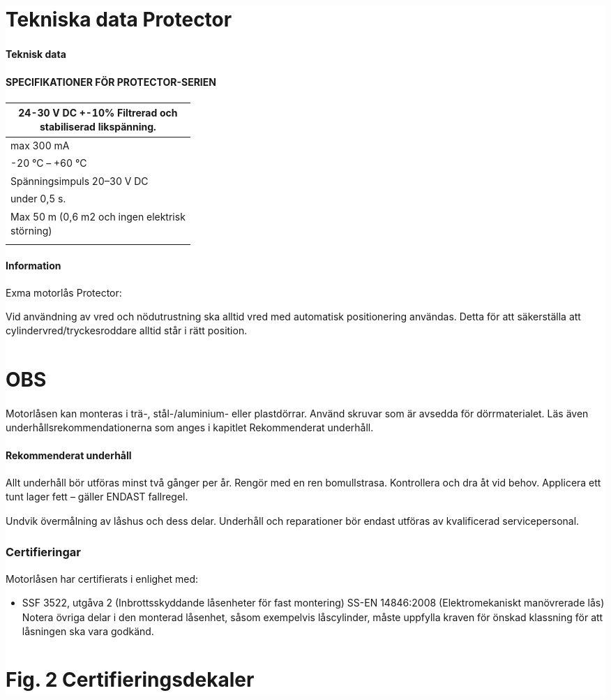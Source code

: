 # Tekniska data Protector

#### Teknisk data

#### SPECIFIKATIONER FÖR PROTECTOR-SERIEN

| 24-30 V DC +-10% Filtrerad och<br>stabiliserad likspänning. |
|-------------------------------------------------------------|
| max 300 mA                                                  |
| -20 °C – +60 °C                                             |
| Spänningsimpuls 20–30 V DC                                  |
| under 0,5 s.                                                |
| Max 50 m (0,6 m2 och ingen elektrisk<br>störning)           |
|                                                             |

#### Information

Exma motorlås Protector:

Vid användning av vred och nödutrustning ska alltid vred med automatisk positionering användas. Detta för att säkerställa att cylindervred/tryckesroddare alltid står i rätt position.

# OBS

Motorlåsen kan monteras i trä-, stål-/aluminium- eller plastdörrar. Använd skruvar som är avsedda för dörrmaterialet. Läs även underhållsrekommendationerna som anges i kapitlet Rekommenderat underhåll.

#### Rekommenderat underhåll

Allt underhåll bör utföras minst två gånger per år. Rengör med en ren bomullstrasa. Kontrollera och dra åt vid behov. Applicera ett tunt lager fett – gäller ENDAST fallregel.

Undvik övermålning av låshus och dess delar. Underhåll och reparationer bör endast utföras av kvalificerad servicepersonal.

### Certifieringar

Motorlåsen har certifierats i enlighet med:

- SSF 3522, utgåva 2 (Inbrottsskyddande låsenheter för fast montering) SS-EN 14846:2008 (Elektromekaniskt manövrerade lås)
Notera övriga delar i den monterad låsenhet, såsom exempelvis låscylinder, måste uppfylla kraven för önskad klassning för att låsningen ska vara godkänd.

# Fig. 2 Certifieringsdekaler
